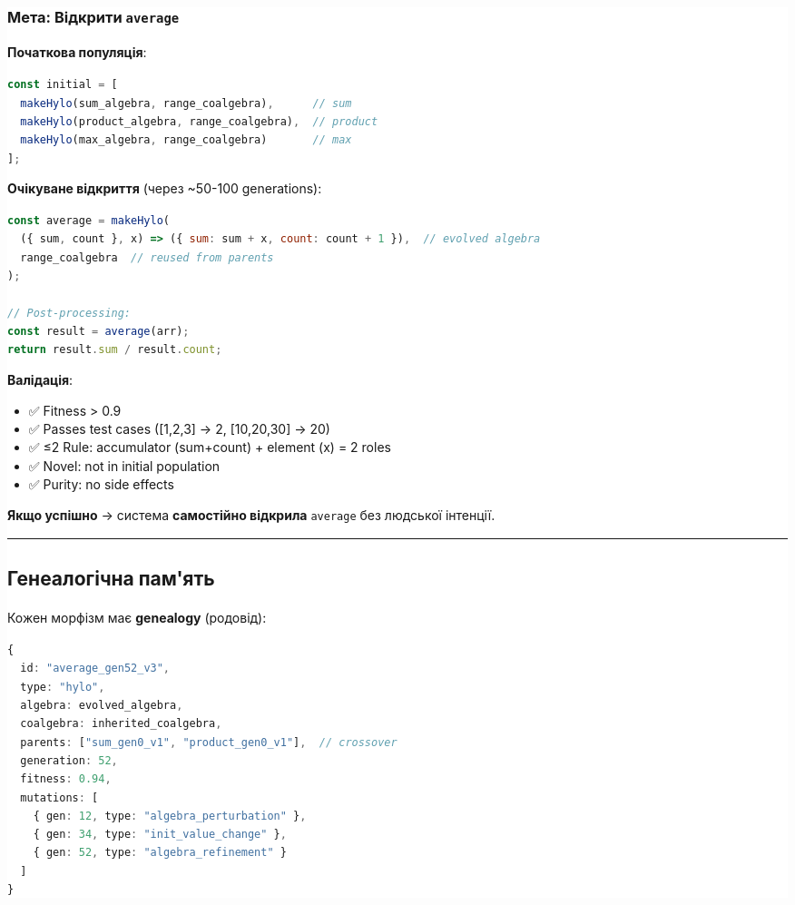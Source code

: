 ### Мета: Відкрити `average`

**Початкова популяція**:
```javascript
const initial = [
  makeHylo(sum_algebra, range_coalgebra),      // sum
  makeHylo(product_algebra, range_coalgebra),  // product
  makeHylo(max_algebra, range_coalgebra)       // max
];
```

**Очікуване відкриття** (через ~50-100 generations):
```javascript
const average = makeHylo(
  ({ sum, count }, x) => ({ sum: sum + x, count: count + 1 }),  // evolved algebra
  range_coalgebra  // reused from parents
);

// Post-processing:
const result = average(arr);
return result.sum / result.count;
```

**Валідація**:
- ✅ Fitness > 0.9
- ✅ Passes test cases ([1,2,3] → 2, [10,20,30] → 20)
- ✅ ≤2 Rule: accumulator (sum+count) + element (x) = 2 roles
- ✅ Novel: not in initial population
- ✅ Purity: no side effects

**Якщо успішно** → система **самостійно відкрила** `average` без людської інтенції.

---

## Генеалогічна пам'ять

Кожен морфізм має **genealogy** (родовід):

```typescript
{
  id: "average_gen52_v3",
  type: "hylo",
  algebra: evolved_algebra,
  coalgebra: inherited_coalgebra,
  parents: ["sum_gen0_v1", "product_gen0_v1"],  // crossover
  generation: 52,
  fitness: 0.94,
  mutations: [
    { gen: 12, type: "algebra_perturbation" },
    { gen: 34, type: "init_value_change" },
    { gen: 52, type: "algebra_refinement" }
  ]
}
```
